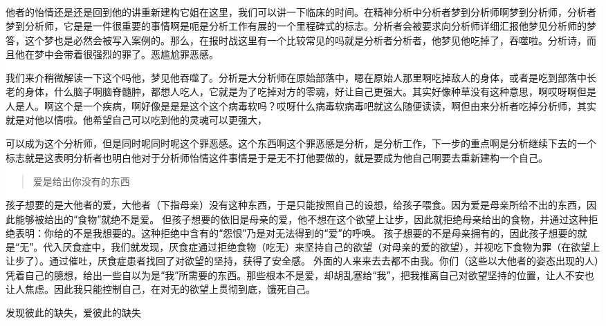 他者的怡情还是还是回到他的讲重新建构它姐在这里，我们可以讲一下临床的时间。在精神分析中分析者梦到分析师啊梦到分析师，分析者梦到分析师，它是是一件很重要的事情啊是呃是分析工作有展的一个里程碑式的标志。分析者会被要求向分析师详细汇报他梦见分析师的梦答，这个梦也是必然会被写入案例的。那么，在报时战这里有一个比较常见的吗就是分析者分析者，他梦见他吃掉了，吞噬啦。分析诗，而且他在梦中会带着很强烈的罪了。恶尴尬罪恶感。

我们来介稍微解读一下这个吗他，梦见他吞噬了。分析是大分析师在原始部落中，嗯在原始人那里啊吃掉敌人的身体，或者是吃到部落中长老的身体，什么脑子啊脑脊髓肿，都想人吃人，它就是为了吃掉对方的零魂，好让自己更强大。其实好像种草没有这种意思，啊哎呀啊但是人是人。啊这个是一个疾病，啊好像是是是这个这个病毒软吗？哎呀什么病毒软病毒吧就这么随便读读，啊但由来分析者吃掉分析师，其实就是对他以情啦。他希望自己可以吃到他的灵魂可以更强大，

可以成为这个分析师，但是同时呢同时呢这个罪恶感。这个东西啊这个罪恶感是分析，是分析工作，下一步的重点啊是分析继续下去的一个标志就是这表明分析者也明白他对于分析师怡情这件事情是于是无不打他要做的，就是要成为他自己啊要去重新建构一个自己。

> 爱是给出你没有的东西

孩子想要的是大他者的爱，大他者（下指母亲）没有这种东西，于是只能按照自己的设想，给孩子喂食。因为爱是母亲所给不出的东西，因此能够被给出的“食物”就绝不是爱。
	但孩子想要的依旧是母亲的爱，他不想在这个欲望上让步，因此就拒绝母亲给出的食物，并通过这种拒绝表明：你给的不是我想要的。这种拒绝中含有的“怨恨”乃是对无法得到的“爱”的呼唤。
	孩子想要的不是母亲拥有的，因此孩子想要的就是“无”。代入厌食症中，我们就发现，厌食症通过拒绝食物（吃无）来坚持自己的欲望（对母亲的爱的欲望），并视吃下食物为罪（在欲望上让步了）。通过催吐，厌食症患者找回了对欲望的坚持，获得了安全感。
	外面的人来来去去都不由我。你们（这些以大他者的姿态出现的人）凭着自己的臆想，给出一些自以为是“我”所需要的东西。那些根本不是爱，却胡乱塞给“我”，把我推离自己对欲望坚持的位置，让人不安也让人焦虑。因此我只能控制自己，在对无的欲望上贯彻到底，饿死自己。

发现彼此的缺失，爱彼此的缺失

> 